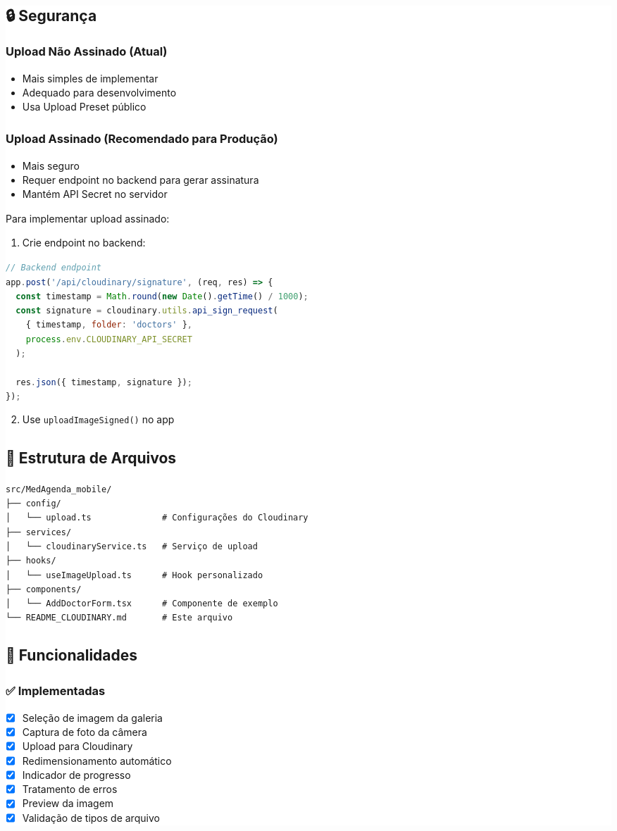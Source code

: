 ## 🔒 Segurança

### Upload Não Assinado (Atual)
- Mais simples de implementar
- Adequado para desenvolvimento
- Usa Upload Preset público

### Upload Assinado (Recomendado para Produção)
- Mais seguro
- Requer endpoint no backend para gerar assinatura
- Mantém API Secret no servidor

Para implementar upload assinado:

1. Crie endpoint no backend:
```javascript
// Backend endpoint
app.post('/api/cloudinary/signature', (req, res) => {
  const timestamp = Math.round(new Date().getTime() / 1000);
  const signature = cloudinary.utils.api_sign_request(
    { timestamp, folder: 'doctors' },
    process.env.CLOUDINARY_API_SECRET
  );
  
  res.json({ timestamp, signature });
});
```

2. Use `uploadImageSigned()` no app

## 📁 Estrutura de Arquivos

```
src/MedAgenda_mobile/
├── config/
│   └── upload.ts              # Configurações do Cloudinary
├── services/
│   └── cloudinaryService.ts   # Serviço de upload
├── hooks/
│   └── useImageUpload.ts      # Hook personalizado
├── components/
│   └── AddDoctorForm.tsx      # Componente de exemplo
└── README_CLOUDINARY.md       # Este arquivo
```

## 🎨 Funcionalidades

### ✅ Implementadas
- [x] Seleção de imagem da galeria
- [x] Captura de foto da câmera
- [x] Upload para Cloudinary
- [x] Redimensionamento automático
- [x] Indicador de progresso
- [x] Tratamento de erros
- [x] Preview da imagem
- [x] Validação de tipos de arquivo

